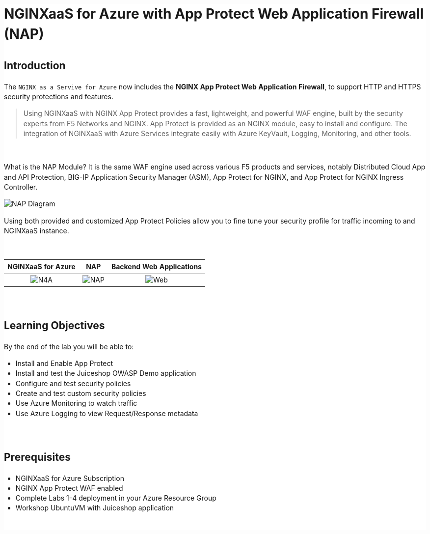 # NGINXaaS for Azure with App Protect Web Application Firewall (NAP)

## Introduction

The `NGINX as a Servive for Azure` now includes the **NGINX App Protect Web Application Firewall**, to support HTTP and HTTPS security protections and features.

>Using NGINXaaS with NGINX App Protect provides a fast, lightweight, and powerful WAF engine, built by the security experts from F5 Networks and NGINX.  App Protect is provided as an NGINX module, easy to install and configure.  The integration of NGINXaaS with Azure Services integrate easily with Azure KeyVault, Logging, Monitoring, and other tools.

<br/>

What is the NAP Module?  It is the same WAF engine used across various F5 products and services, notably Distributed Cloud App and API Protection, BIG-IP Application Security Manager (ASM), App Protect for NGINX, and App Protect for NGINX Ingress Controller.

![NAP Diagram](media/n4a-nap-diagram.png)

Using both provided and customized App Protect Policies allow you to fine tune your security profile for traffic incoming to and NGINXaaS instance.

<br/>

NGINXaaS for Azure | NAP | Backend Web Applications
:-------------------------:|:-------------------------:|:-----------------:
![N4A](media/nginx-azure-icon.png) | ![NAP](media/nap-icon.png) | ![Web](media/web-icon.png)

<br/>

## Learning Objectives 

By the end of the lab you will be able to:
- Install and Enable App Protect
- Install and test the Juiceshop OWASP Demo application
- Configure and test security policies
- Create and test custom security policies
- Use Azure Monitoring to watch traffic
- Use Azure Logging to view Request/Response metadata

<br/>

## Prerequisites

- NGINXaaS for Azure Subscription
- NGINX App Protect WAF enabled
- Complete Labs 1-4 deployment in your Azure Resource Group
- Workshop UbuntuVM with Juiceshop application

<br/>

